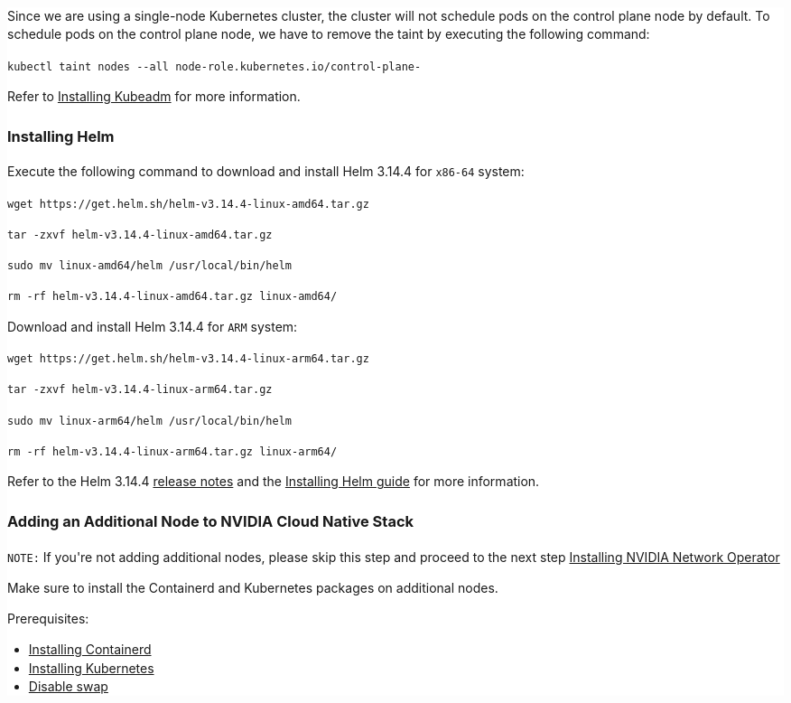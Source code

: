 Since we are using a single-node Kubernetes cluster, the cluster will not schedule pods on the control plane node by default. To schedule pods on the control plane node, we have to remove the taint by executing the following command:

```
kubectl taint nodes --all node-role.kubernetes.io/control-plane-
```

Refer to [Installing Kubeadm](https://kubernetes.io/docs/setup/production-environment/tools/kubeadm/install-kubeadm/)
for more information.

### Installing Helm 

Execute the following command to download and install Helm 3.14.4 for `x86-64` system: 

```
wget https://get.helm.sh/helm-v3.14.4-linux-amd64.tar.gz
```

```
tar -zxvf helm-v3.14.4-linux-amd64.tar.gz
 ```
 
 ```
sudo mv linux-amd64/helm /usr/local/bin/helm
 ```

 ```
rm -rf helm-v3.14.4-linux-amd64.tar.gz linux-amd64/
```

Download and install Helm 3.14.4 for `ARM` system: 

```
wget https://get.helm.sh/helm-v3.14.4-linux-arm64.tar.gz
```

```
tar -zxvf helm-v3.14.4-linux-arm64.tar.gz
 ```
 
```
sudo mv linux-arm64/helm /usr/local/bin/helm
```

```
rm -rf helm-v3.14.4-linux-arm64.tar.gz linux-arm64/
```

Refer to the Helm 3.14.4 [release notes](https://github.com/helm/helm/releases) and the [Installing Helm guide](https://helm.sh/docs/using_helm/#installing-helm) for more information.


### Adding an Additional Node to NVIDIA Cloud Native Stack

`NOTE:` If you're not adding additional nodes, please skip this step and proceed to the next step [Installing NVIDIA Network Operator](#Installing-NVIDIA-Network-Operator)

Make sure to install the Containerd and Kubernetes packages on additional nodes.

Prerequisites: 
- [Installing Containerd](#Installing-Containerd)
- [Installing Kubernetes](#Installing-Kubernetes)
- [Disable swap](#Disable-swap)
